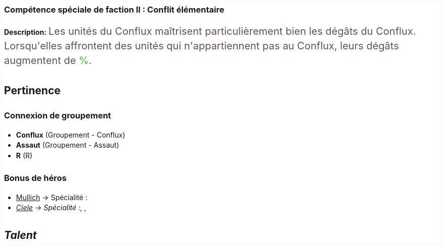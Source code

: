 ### Compétence spéciale de faction II : Conflit élémentaire
 **Description:** <span style="color: #645252;font-size:20px">Les unités du Conflux maîtrisent particulièrement bien les dégâts du Conflux. Lorsqu'elles affrontent des unités qui n'appartiennent pas au Conflux, leurs dégâts augmentent de </span><span style="color: black"><span style="color: #48b946;font-size:20px"><span id="str6"></span> %</span><span style="color: black"><span style="color: #645252;font-size:20px">.</span><span style="color: black">

  <script language="JavaScript">
  function skillCalc(event) {
    var LEVEL = document.getElementById('level').value;
    var ATK = document.getElementById('atk').value;
    var TLEVEL = document.getElementById('unitlevel').value;
    let str5 = "(LEVEL*3+15)"
    let str6 = "(LEVEL*1+5)"
    let str3 = "LEVEL*1.5+0.2"
    let str4 = "LEVEL*0.15+1.85"
    let str1 = "LEVEL*0.25+2.75"
    let str2 = "(LEVEL*0.5+2.5)"
    let res="ERR";
    try {
     res = eval(str5); document.getElementById('str5').textContent = res;
     res = eval(str6); document.getElementById('str6').textContent = res;
     res = eval(str3); document.getElementById('str3').textContent = res;
     res = eval(str4); document.getElementById('str4').textContent = res;
     res = eval(str1); document.getElementById('str1').textContent = res;
     res = eval(str2); document.getElementById('str2').textContent = res;
    } catch (e) { log.textContent = "Issue with calculation!";}
    if (event!=null)
      event.preventDefault();
  }
  const form = document.getElementById('form');
  const log = document.getElementById('log');
  form.addEventListener('submit', skillCalc);
  window.onload = skillCalc;
  </script>
## Pertinence
### Connexion de groupement

* **Conflux**  (Groupement - Conflux)
* **Assaut**  (Groupement - Assaut)
* **R**  (R)

### Bonus de héros
* [Mullich](/fr/heroes/Mullich/)  ->   Spécialité :<i class="fas fa-star"/><i class="fas fa-star"/><i class="fas fa-star"/> 
* [Ciele](/fr/heroes/Ciele/)  ->   Spécialité :<i class="fas fa-star"/><i class="fas fa-star"/>, <i class="fas fa-star"/><i class="fas fa-star"/><i class="fas fa-star"/>, <i class="fas fa-star"/><i class="fas fa-star"/><i class="fas fa-star"/><i class="fas fa-star"/> 

## Talent
